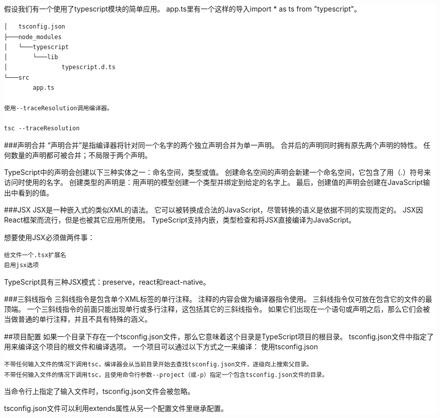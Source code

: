 假设我们有一个使用了typescript模块的简单应用。 app.ts里有一个这样的导入import * as ts from "typescript"。

    │   tsconfig.json
    ├───node_modules
    │   └───typescript
    │       └───lib
    │               typescript.d.ts
    └───src
            app.ts

    使用--traceResolution调用编译器。

    tsc --traceResolution
###声明合并
“声明合并”是指编译器将针对同一个名字的两个独立声明合并为单一声明。 合并后的声明同时拥有原先两个声明的特性。 任何数量的声明都可被合并；不局限于两个声明。 

TypeScript中的声明会创建以下三种实体之一：命名空间，类型或值。 创建命名空间的声明会新建一个命名空间，它包含了用（.）符号来访问时使用的名字。 创建类型的声明是：用声明的模型创建一个类型并绑定到给定的名字上。 最后，创建值的声明会创建在JavaScript输出中看到的值。

###JSX
JSX是一种嵌入式的类似XML的语法。 它可以被转换成合法的JavaScript，尽管转换的语义是依据不同的实现而定的。 JSX因 React框架而流行，但是也被其它应用所使用。 TypeScript支持内嵌，类型检查和将JSX直接编译为JavaScript。

想要使用JSX必须做两件事：

    给文件一个.tsx扩展名
    启用jsx选项

TypeScript具有三种JSX模式：preserve，react和react-native。

###三斜线指令
三斜线指令是包含单个XML标签的单行注释。 注释的内容会做为编译器指令使用。
三斜线指令仅可放在包含它的文件的最顶端。 一个三斜线指令的前面只能出现单行或多行注释，这包括其它的三斜线指令。 如果它们出现在一个语句或声明之后，那么它们会被当做普通的单行注释，并且不具有特殊的涵义。 


##项目配置
如果一个目录下存在一个tsconfig.json文件，那么它意味着这个目录是TypeScript项目的根目录。 tsconfig.json文件中指定了用来编译这个项目的根文件和编译选项。 一个项目可以通过以下方式之一来编译：
使用tsconfig.json

    不带任何输入文件的情况下调用tsc，编译器会从当前目录开始去查找tsconfig.json文件，逐级向上搜索父目录。
    不带任何输入文件的情况下调用tsc，且使用命令行参数--project（或-p）指定一个包含tsconfig.json文件的目录。

当命令行上指定了输入文件时，tsconfig.json文件会被忽略。

tsconfig.json文件可以利用extends属性从另一个配置文件里继承配置。





